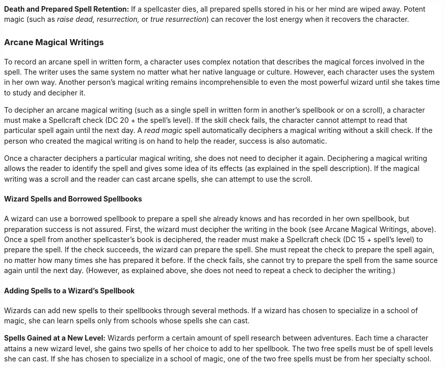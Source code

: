 **Death and Prepared Spell Retention:** If a spellcaster dies, all
prepared spells stored in his or her mind are wiped away. Potent magic
(such as *raise dead, resurrection,* or *true resurrection*) can recover
the lost energy when it recovers the character.

### Arcane Magical Writings

To record an arcane spell in written form, a character uses complex
notation that describes the magical forces involved in the spell. The
writer uses the same system no matter what her native language or
culture. However, each character uses the system in her own way. Another
person’s magical writing remains incomprehensible to even the most
powerful wizard until she takes time to study and decipher it.

To decipher an arcane magical writing (such as a single spell in written
form in another’s spellbook or on a scroll), a character must make a
Spellcraft check (DC 20 + the spell’s level). If the skill check fails,
the character cannot attempt to read that particular spell again until
the next day. A *read magic* spell automatically deciphers a magical
writing without a skill check. If the person who created the magical
writing is on hand to help the reader, success is also automatic.

Once a character deciphers a particular magical writing, she does not
need to decipher it again. Deciphering a magical writing allows the
reader to identify the spell and gives some idea of its effects (as
explained in the spell description). If the magical writing was a scroll
and the reader can cast arcane spells, she can attempt to use the
scroll.

#### Wizard Spells and Borrowed Spellbooks

A wizard can use a borrowed spellbook to prepare a spell she already
knows and has recorded in her own spellbook, but preparation success is
not assured. First, the wizard must decipher the writing in the book
(see Arcane Magical Writings, above). Once a spell from another
spellcaster’s book is deciphered, the reader must make a Spellcraft
check (DC 15 + spell’s level) to prepare the spell. If the check
succeeds, the wizard can prepare the spell. She must repeat the check to
prepare the spell again, no matter how many times she has prepared it
before. If the check fails, she cannot try to prepare the spell from the
same source again until the next day. (However, as explained above, she
does not need to repeat a check to decipher the writing.)

#### Adding Spells to a Wizard’s Spellbook

Wizards can add new spells to their spellbooks through several methods.
If a wizard has chosen to specialize in a school of magic, she can learn
spells only from schools whose spells she can cast.

**Spells Gained at a New Level:** Wizards perform a certain amount of
spell research between adventures. Each time a character attains a new
wizard level, she gains two spells of her choice to add to her
spellbook. The two free spells must be of spell levels she can cast. If
she has chosen to specialize in a school of magic, one of the two free
spells must be from her specialty school.
